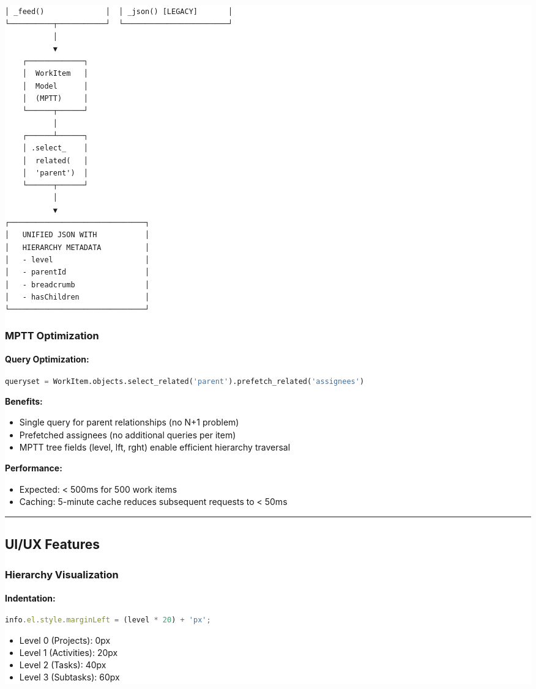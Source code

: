 ```
│ _feed()              │  │ _json() [LEGACY]       │
└──────────┬───────────┘  └────────────────────────┘
           │
           ▼
    ┌─────────────┐
    │  WorkItem   │
    │  Model      │
    │  (MPTT)     │
    └──────┬──────┘
           │
    ┌──────┴──────┐
    │ .select_    │
    │  related(   │
    │  'parent')  │
    └──────┬──────┘
           │
           ▼
┌───────────────────────────────┐
│   UNIFIED JSON WITH           │
│   HIERARCHY METADATA          │
│   - level                     │
│   - parentId                  │
│   - breadcrumb                │
│   - hasChildren               │
└───────────────────────────────┘
```

### MPTT Optimization

**Query Optimization:**
```python
queryset = WorkItem.objects.select_related('parent').prefetch_related('assignees')
```

**Benefits:**
- Single query for parent relationships (no N+1 problem)
- Prefetched assignees (no additional queries per item)
- MPTT tree fields (level, lft, rght) enable efficient hierarchy traversal

**Performance:**
- Expected: < 500ms for 500 work items
- Caching: 5-minute cache reduces subsequent requests to < 50ms

---

## UI/UX Features

### Hierarchy Visualization

**Indentation:**
```javascript
info.el.style.marginLeft = (level * 20) + 'px';
```
- Level 0 (Projects): 0px
- Level 1 (Activities): 20px
- Level 2 (Tasks): 40px
- Level 3 (Subtasks): 60px
